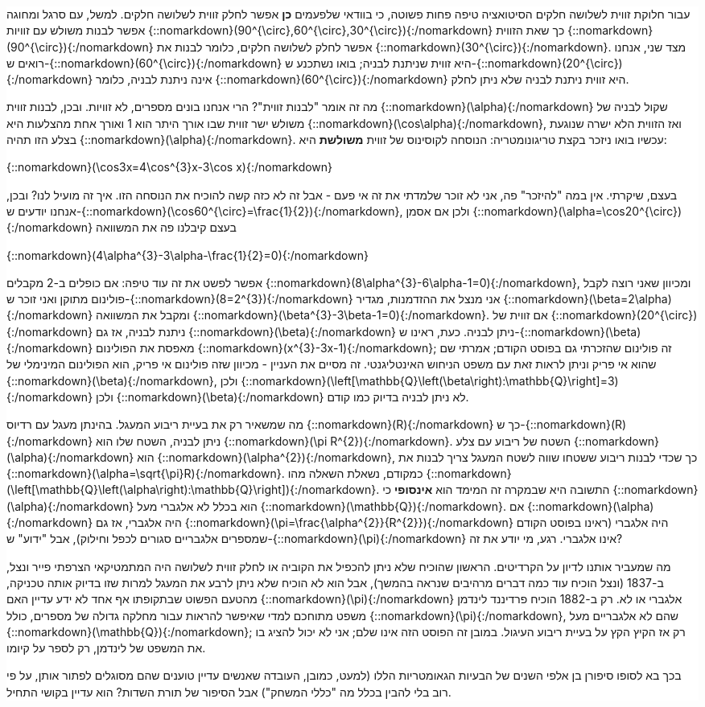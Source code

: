 עבור חלוקת זווית לשלושה חלקים הסיטואציה טיפה פחות פשוטה, כי בוודאי שלפעמים <strong>כן</strong> אפשר לחלק זווית לשלושה חלקים. למשל, עם סרגל ומחוגה אפשר לבנות משולש עם זוויות {::nomarkdown}\(90^{\circ},60^{\circ},30^{\circ}\){:/nomarkdown} כך שאת הזווית {::nomarkdown}\(90^{\circ}\){:/nomarkdown} אפשר לחלק לשלושה חלקים, כלומר לבנות את {::nomarkdown}\(30^{\circ}\){:/nomarkdown}. מצד שני, אנחנו רואים ש-{::nomarkdown}\(60^{\circ}\){:/nomarkdown} היא זווית שניתנת לבניה; בואו נשתכנע ש-{::nomarkdown}\(20^{\circ}\){:/nomarkdown} אינה ניתנת לבניה, כלומר {::nomarkdown}\(60^{\circ}\){:/nomarkdown} היא זווית ניתנת לבניה שלא ניתן לחלק.

מה זה אומר "לבנות זווית"? הרי אנחנו בונים מספרים, לא זוויות. ובכן, לבנות זווית {::nomarkdown}\(\alpha\){:/nomarkdown} שקול לבניה של משולש ישר זווית שבו אורך היתר הוא 1 ואורך אחת מהצלעות היא {::nomarkdown}\(\cos\alpha\){:/nomarkdown}, ואז הזווית הלא ישרה שנוגעת בצלע הזו תהיה {::nomarkdown}\(\alpha\){:/nomarkdown}. עכשיו בואו ניזכר בקצת טריגונומטריה: הנוסחה לקוסינוס של זווית <strong>משולשת</strong> היא:

{::nomarkdown}\(\cos3x=4\cos^{3}x-3\cos x\){:/nomarkdown}

בעצם, שיקרתי. אין במה "להיזכר" פה, אני לא זוכר שלמדתי את זה אי פעם - אבל זה לא כזה קשה להוכיח את הנוסחה הזו. איך זה מועיל לנו? ובכן, אנחנו יודעים ש-{::nomarkdown}\(\cos60^{\circ}=\frac{1}{2}\){:/nomarkdown}, ולכן אם אסמן {::nomarkdown}\(\alpha=\cos20^{\circ}\){:/nomarkdown} בעצם קיבלנו פה את המשוואה

{::nomarkdown}\(4\alpha^{3}-3\alpha-\frac{1}{2}=0\){:/nomarkdown}

אפשר לפשט את זה עוד טיפה: אם כופלים ב-2 מקבלים {::nomarkdown}\(8\alpha^{3}-6\alpha-1=0\){:/nomarkdown}, ומכיוון שאני רוצה לקבל פולינום מתוקן ואני זוכר ש-{::nomarkdown}\(8=2^{3}\){:/nomarkdown} אני מנצל את ההזדמנות, מגדיר {::nomarkdown}\(\beta=2\alpha\){:/nomarkdown} ומקבל את המשוואה {::nomarkdown}\(\beta^{3}-3\beta-1=0\){:/nomarkdown}. אם זווית של {::nomarkdown}\(20^{\circ}\){:/nomarkdown} ניתנת לבניה, אז גם {::nomarkdown}\(\beta\){:/nomarkdown} ניתן לבניה. כעת, ראינו ש-{::nomarkdown}\(\beta\){:/nomarkdown} מאפסת את הפולינום {::nomarkdown}\(x^{3}-3x-1\){:/nomarkdown}; זה פולינום שהזכרתי גם בפוסט הקודם; אמרתי שם שהוא אי פריק וניתן לראות זאת עם משפט הניחוש האינטליגנטי. זה מסיים את העניין - מכיוון שזה פולינום אי פריק, הוא הפולינום המינימלי של {::nomarkdown}\(\beta\){:/nomarkdown}, ולכן {::nomarkdown}\(\left[\mathbb{Q}\left(\beta\right):\mathbb{Q}\right]=3\){:/nomarkdown} ולכן {::nomarkdown}\(\beta\){:/nomarkdown} לא ניתן לבניה בדיוק כמו קודם.

מה שמשאיר רק את בעיית ריבוע המעגל. בהינתן מעגל עם רדיוס {::nomarkdown}\(R\){:/nomarkdown} כך ש-{::nomarkdown}\(R\){:/nomarkdown} ניתן לבניה, השטח שלו הוא {::nomarkdown}\(\pi R^{2}\){:/nomarkdown}. השטח של ריבוע עם צלע {::nomarkdown}\(\alpha\){:/nomarkdown} הוא {::nomarkdown}\(\alpha^{2}\){:/nomarkdown}, כך שכדי לבנות ריבוע ששטחו שווה לשטח המעגל צריך לבנות את {::nomarkdown}\(\alpha=\sqrt{\pi}R\){:/nomarkdown}. כמקודם, נשאלת השאלה מהו {::nomarkdown}\(\left[\mathbb{Q}\left(\alpha\right):\mathbb{Q}\right]\){:/nomarkdown}. התשובה היא שבמקרה זה המימד הוא <strong>אינסופי</strong> כי {::nomarkdown}\(\alpha\){:/nomarkdown} הוא בכלל לא אלגברי מעל {::nomarkdown}\(\mathbb{Q}\){:/nomarkdown}. אם {::nomarkdown}\(\alpha\){:/nomarkdown} היה אלגברי, אז גם {::nomarkdown}\(\pi=\frac{\alpha^{2}}{R^{2}}\){:/nomarkdown} היה אלגברי (ראינו בפוסט הקודם שמספרים אלגבריים סגורים לכפל וחילוק), אבל "ידוע" ש-{::nomarkdown}\(\pi\){:/nomarkdown} אינו אלגברי. רגע, מי יודע את זה?

מה שמעביר אותנו לדיון על הקרדיטים. הראשון שהוכיח שלא ניתן להכפיל את הקוביה או לחלק זווית לשלושה היה המתמטיקאי הצרפתי פייר ונצל, ב-1837 (ונצל הוכיח עוד כמה דברים מרהיבים שנראה בהמשך), אבל הוא לא הוכיח שלא ניתן לרבע את המעגל למרות שזו בדיוק אותה טכניקה, מהטעם הפשוט שבתקופתו אף אחד לא ידע עדיין האם {::nomarkdown}\(\pi\){:/nomarkdown} אלגברי או לא. רק ב-1882 הוכיח פרדיננד לינדמן משפט מתוחכם למדי שאיפשר להראות עבור מחלקה גדולה של מספרים, כולל {::nomarkdown}\(\pi\){:/nomarkdown}, שהם לא אלגבריים מעל {::nomarkdown}\(\mathbb{Q}\){:/nomarkdown}; רק אז הקיץ הקץ על בעיית ריבוע העיגול. במובן זה הפוסט הזה אינו שלם; אני לא יכול להציג בו את המשפט של לינדמן, רק לספר על קיומו.

בכך בא לסופו סיפורן בן אלפי השנים של הבעיות הגאומטריות הללו (למעט, כמובן, העובדה שאנשים עדיין טוענים שהם מסוגלים לפתור אותן, על פי רוב בלי להבין בכלל מה "כללי המשחק") אבל הסיפור של תורת השדות? הוא עדיין בקושי התחיל.
